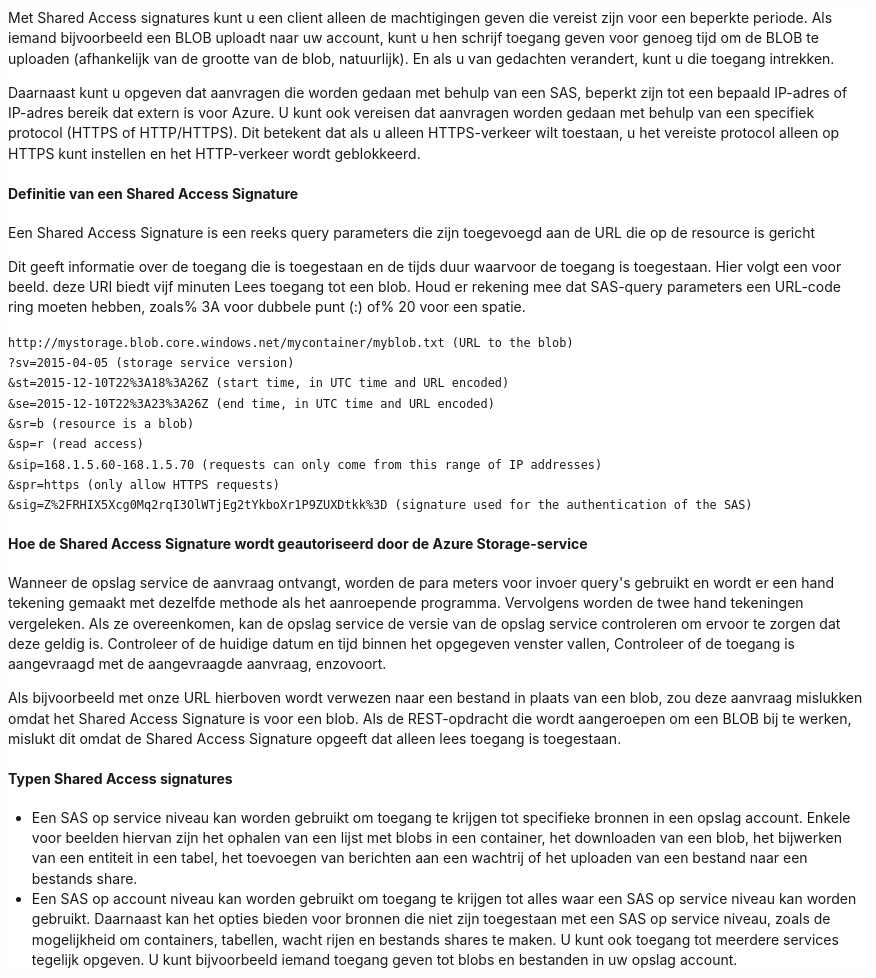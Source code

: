 Met Shared Access signatures kunt u een client alleen de machtigingen geven die vereist zijn voor een beperkte periode. Als iemand bijvoorbeeld een BLOB uploadt naar uw account, kunt u hen schrijf toegang geven voor genoeg tijd om de BLOB te uploaden (afhankelijk van de grootte van de blob, natuurlijk). En als u van gedachten verandert, kunt u die toegang intrekken.

Daarnaast kunt u opgeven dat aanvragen die worden gedaan met behulp van een SAS, beperkt zijn tot een bepaald IP-adres of IP-adres bereik dat extern is voor Azure. U kunt ook vereisen dat aanvragen worden gedaan met behulp van een specifiek protocol (HTTPS of HTTP/HTTPS). Dit betekent dat als u alleen HTTPS-verkeer wilt toestaan, u het vereiste protocol alleen op HTTPS kunt instellen en het HTTP-verkeer wordt geblokkeerd.

#### <a name="definition-of-a-shared-access-signature"></a>Definitie van een Shared Access Signature
Een Shared Access Signature is een reeks query parameters die zijn toegevoegd aan de URL die op de resource is gericht

Dit geeft informatie over de toegang die is toegestaan en de tijds duur waarvoor de toegang is toegestaan. Hier volgt een voor beeld. deze URI biedt vijf minuten Lees toegang tot een blob. Houd er rekening mee dat SAS-query parameters een URL-code ring moeten hebben, zoals% 3A voor dubbele punt (:) of% 20 voor een spatie.

```
http://mystorage.blob.core.windows.net/mycontainer/myblob.txt (URL to the blob)
?sv=2015-04-05 (storage service version)
&st=2015-12-10T22%3A18%3A26Z (start time, in UTC time and URL encoded)
&se=2015-12-10T22%3A23%3A26Z (end time, in UTC time and URL encoded)
&sr=b (resource is a blob)
&sp=r (read access)
&sip=168.1.5.60-168.1.5.70 (requests can only come from this range of IP addresses)
&spr=https (only allow HTTPS requests)
&sig=Z%2FRHIX5Xcg0Mq2rqI3OlWTjEg2tYkboXr1P9ZUXDtkk%3D (signature used for the authentication of the SAS)
```

#### <a name="how-the-shared-access-signature-is-authorized-by-the-azure-storage-service"></a>Hoe de Shared Access Signature wordt geautoriseerd door de Azure Storage-service
Wanneer de opslag service de aanvraag ontvangt, worden de para meters voor invoer query's gebruikt en wordt er een hand tekening gemaakt met dezelfde methode als het aanroepende programma. Vervolgens worden de twee hand tekeningen vergeleken. Als ze overeenkomen, kan de opslag service de versie van de opslag service controleren om ervoor te zorgen dat deze geldig is. Controleer of de huidige datum en tijd binnen het opgegeven venster vallen, Controleer of de toegang is aangevraagd met de aangevraagde aanvraag, enzovoort.

Als bijvoorbeeld met onze URL hierboven wordt verwezen naar een bestand in plaats van een blob, zou deze aanvraag mislukken omdat het Shared Access Signature is voor een blob. Als de REST-opdracht die wordt aangeroepen om een BLOB bij te werken, mislukt dit omdat de Shared Access Signature opgeeft dat alleen lees toegang is toegestaan.

#### <a name="types-of-shared-access-signatures"></a>Typen Shared Access signatures
* Een SAS op service niveau kan worden gebruikt om toegang te krijgen tot specifieke bronnen in een opslag account. Enkele voor beelden hiervan zijn het ophalen van een lijst met blobs in een container, het downloaden van een blob, het bijwerken van een entiteit in een tabel, het toevoegen van berichten aan een wachtrij of het uploaden van een bestand naar een bestands share.
* Een SAS op account niveau kan worden gebruikt om toegang te krijgen tot alles waar een SAS op service niveau kan worden gebruikt. Daarnaast kan het opties bieden voor bronnen die niet zijn toegestaan met een SAS op service niveau, zoals de mogelijkheid om containers, tabellen, wacht rijen en bestands shares te maken. U kunt ook toegang tot meerdere services tegelijk opgeven. U kunt bijvoorbeeld iemand toegang geven tot blobs en bestanden in uw opslag account.
